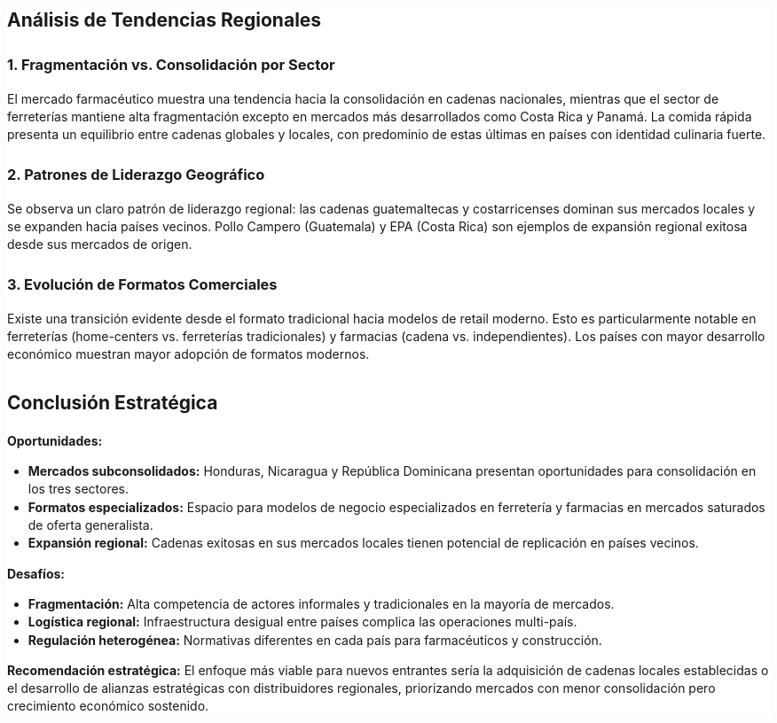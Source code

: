 ## Análisis de Tendencias Regionales

### 1. **Fragmentación vs. Consolidación por Sector**
El mercado farmacéutico muestra una tendencia hacia la consolidación en cadenas nacionales, mientras que el sector de ferreterías mantiene alta fragmentación excepto en mercados más desarrollados como Costa Rica y Panamá. La comida rápida presenta un equilibrio entre cadenas globales y locales, con predominio de estas últimas en países con identidad culinaria fuerte.

### 2. **Patrones de Liderazgo Geográfico**
Se observa un claro patrón de liderazgo regional: las cadenas guatemaltecas y costarricenses dominan sus mercados locales y se expanden hacia países vecinos. Pollo Campero (Guatemala) y EPA (Costa Rica) son ejemplos de expansión regional exitosa desde sus mercados de origen.

### 3. **Evolución de Formatos Comerciales**
Existe una transición evidente desde el formato tradicional hacia modelos de retail moderno. Esto es particularmente notable en ferreterías (home-centers vs. ferreterías tradicionales) y farmacias (cadena vs. independientes). Los países con mayor desarrollo económico muestran mayor adopción de formatos modernos.

## Conclusión Estratégica

**Oportunidades:**
- **Mercados subconsolidados:** Honduras, Nicaragua y República Dominicana presentan oportunidades para consolidación en los tres sectores.
- **Formatos especializados:** Espacio para modelos de negocio especializados en ferretería y farmacias en mercados saturados de oferta generalista.
- **Expansión regional:** Cadenas exitosas en sus mercados locales tienen potencial de replicación en países vecinos.

**Desafíos:**
- **Fragmentación:** Alta competencia de actores informales y tradicionales en la mayoría de mercados.
- **Logística regional:** Infraestructura desigual entre países complica las operaciones multi-país.
- **Regulación heterogénea:** Normativas diferentes en cada país para farmacéuticos y construcción.

**Recomendación estratégica:** El enfoque más viable para nuevos entrantes sería la adquisición de cadenas locales establecidas o el desarrollo de alianzas estratégicas con distribuidores regionales, priorizando mercados con menor consolidación pero crecimiento económico sostenido.
